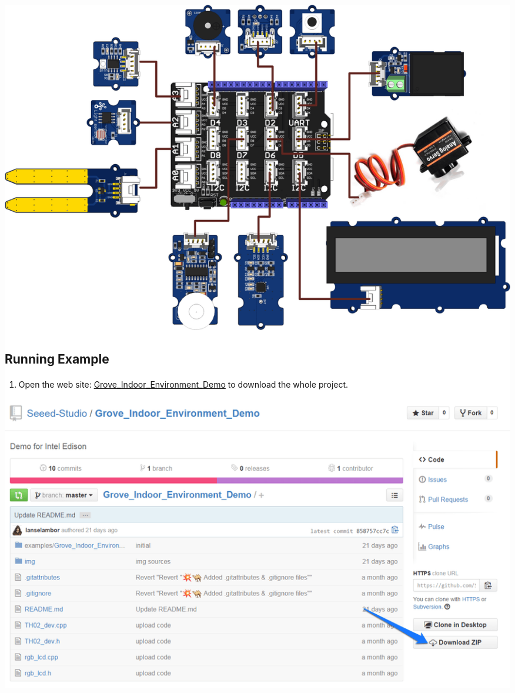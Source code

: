 ![](https://github.com/SeeedDocument/Grove_IoT_Developer_Kit-Microsoft_Azure_Edition/raw/master/img/Edison_Indoor_Wire_Figure.png)

##   Running Example

1. Open the web site: [Grove_Indoor_Environment_Demo](https://github.com/Seeed-Studio/Grove_Indoor_Environment_Demo) to download the whole project.

![](https://github.com/SeeedDocument/Grove_IoT_Developer_Kit-Microsoft_Azure_Edition/raw/master/img/Indoor_Kit_Github_Demo.png)

